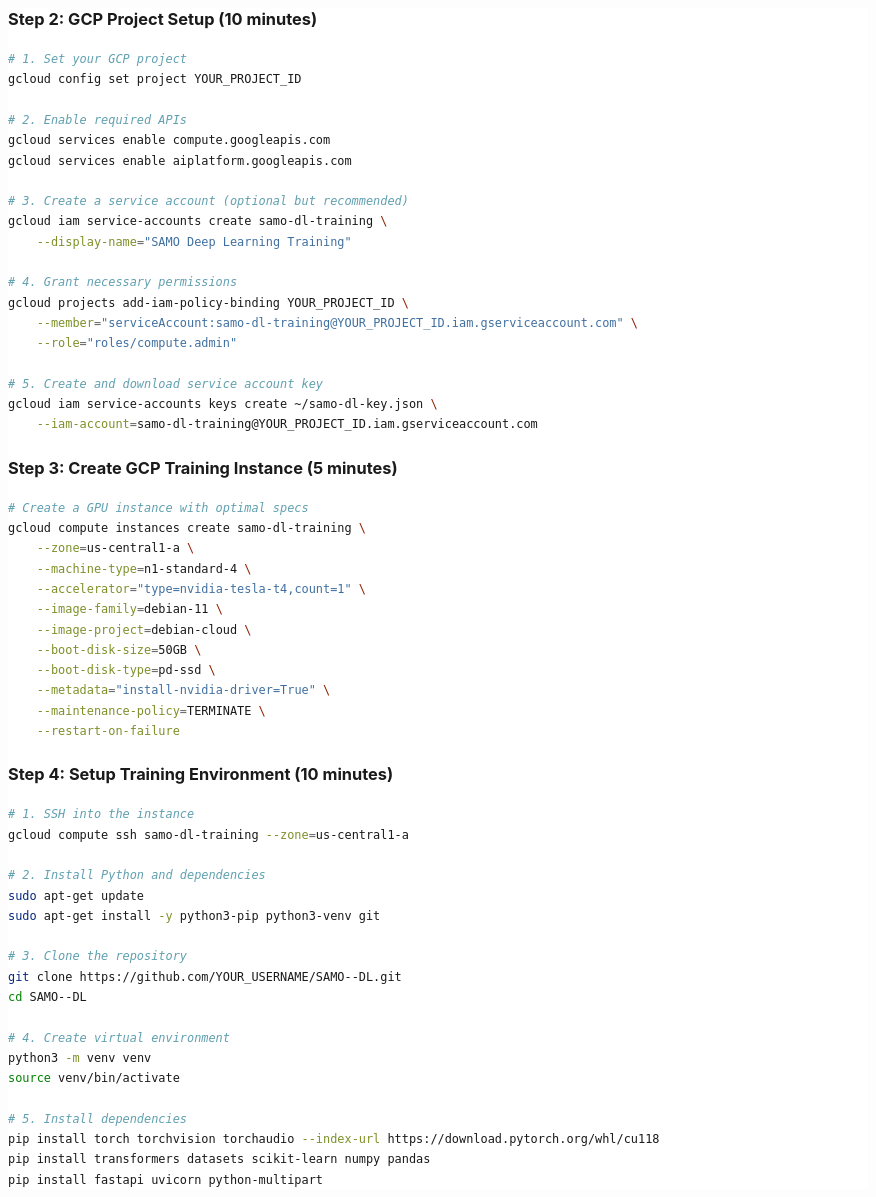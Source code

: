 ### **Step 2: GCP Project Setup (10 minutes)**

```bash
# 1. Set your GCP project
gcloud config set project YOUR_PROJECT_ID

# 2. Enable required APIs
gcloud services enable compute.googleapis.com
gcloud services enable aiplatform.googleapis.com

# 3. Create a service account (optional but recommended)
gcloud iam service-accounts create samo-dl-training \
    --display-name="SAMO Deep Learning Training"

# 4. Grant necessary permissions
gcloud projects add-iam-policy-binding YOUR_PROJECT_ID \
    --member="serviceAccount:samo-dl-training@YOUR_PROJECT_ID.iam.gserviceaccount.com" \
    --role="roles/compute.admin"

# 5. Create and download service account key
gcloud iam service-accounts keys create ~/samo-dl-key.json \
    --iam-account=samo-dl-training@YOUR_PROJECT_ID.iam.gserviceaccount.com
```

### **Step 3: Create GCP Training Instance (5 minutes)**

```bash
# Create a GPU instance with optimal specs
gcloud compute instances create samo-dl-training \
    --zone=us-central1-a \
    --machine-type=n1-standard-4 \
    --accelerator="type=nvidia-tesla-t4,count=1" \
    --image-family=debian-11 \
    --image-project=debian-cloud \
    --boot-disk-size=50GB \
    --boot-disk-type=pd-ssd \
    --metadata="install-nvidia-driver=True" \
    --maintenance-policy=TERMINATE \
    --restart-on-failure
```

### **Step 4: Setup Training Environment (10 minutes)**

```bash
# 1. SSH into the instance
gcloud compute ssh samo-dl-training --zone=us-central1-a

# 2. Install Python and dependencies
sudo apt-get update
sudo apt-get install -y python3-pip python3-venv git

# 3. Clone the repository
git clone https://github.com/YOUR_USERNAME/SAMO--DL.git
cd SAMO--DL

# 4. Create virtual environment
python3 -m venv venv
source venv/bin/activate

# 5. Install dependencies
pip install torch torchvision torchaudio --index-url https://download.pytorch.org/whl/cu118
pip install transformers datasets scikit-learn numpy pandas
pip install fastapi uvicorn python-multipart
```
